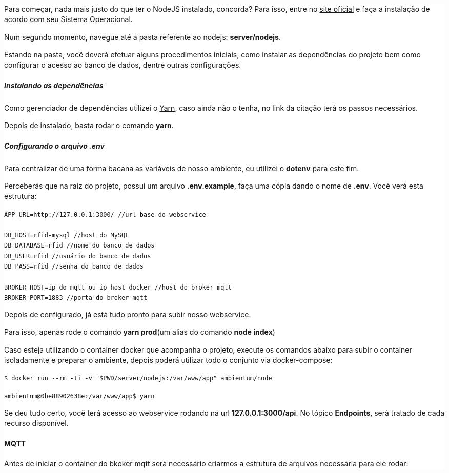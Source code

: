 Para começar, nada mais justo do que ter o NodeJS instalado, concorda? Para isso, entre no [site oficial](https://nodejs.org) e faça a instalação de acordo com seu Sistema Operacional. 

Num segundo momento, navegue até a pasta referente ao nodejs: **server/nodejs**.

Estando na pasta, você deverá efetuar alguns procedimentos iniciais, como instalar as dependências do projeto bem como configurar o acesso ao banco de dados, dentre outras configurações.

##### Instalando as dependências
 
Como gerenciador de dependências utilizei o [Yarn](https://yarnpkg.com/pt-BR/docs/install), caso ainda não o tenha, no link da citação terá os passos necessários.

Depois de instalado, basta rodar o comando **yarn**.

##### Configurando o arquivo .env

Para centralizar de uma forma bacana as variáveis de nosso ambiente, eu utilizei o **dotenv** para este fim.

Perceberás que na raiz do projeto, possui um arquivo **.env.example**, faça uma cópia dando o nome de **.env**.
Você verá esta estrutura:

```
APP_URL=http://127.0.0.1:3000/ //url base do webservice

DB_HOST=rfid-mysql //host do MySQL
DB_DATABASE=rfid //nome do banco de dados
DB_USER=rfid //usuário do banco de dados
DB_PASS=rfid //senha do banco de dados

BROKER_HOST=ip_do_mqtt ou ip_host_docker //host do broker mqtt
BROKER_PORT=1883 //porta do broker mqtt
```

Depois de configurado, já está tudo pronto para subir nosso webservice.

Para isso, apenas rode o comando **yarn prod**(um alias do comando **node index**)

Caso esteja utilizando o container docker que acompanha o projeto, execute os comandos abaixo para subir o container isoladamente e preparar o ambiente, depois poderá utilizar todo o conjunto via docker-compose:

```
$ docker run --rm -ti -v "$PWD/server/nodejs:/var/www/app" ambientum/node
```

```
ambientum@0be88902638e:/var/www/app$ yarn
```

Se deu tudo certo, você terá acesso ao webservice rodando na url **127.0.0.1:3000/api**. No tópico **Endpoints**, será tratado de cada recurso disponível.

#### MQTT

Antes de iniciar o container do bkoker mqtt será necessário criarmos a estrutura de arquivos necessária para ele rodar:
